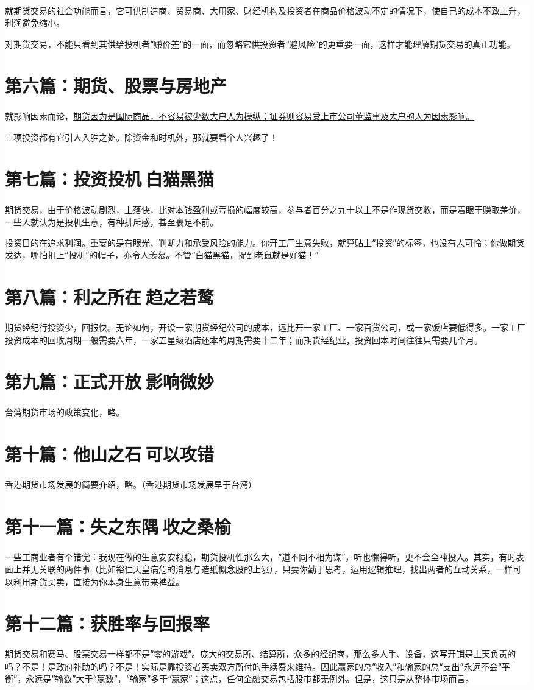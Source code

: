 就期货交易的社会功能而言，它可供制造商、贸易商、大用家、财经机构及投资者在商品价格波动不定的情况下，使自己的成本不致上升，利润避免缩小。

对期货交易，不能只看到其供给投机者“赚价差”的一面，而忽略它供投资者“避风险”的更重要一面，这样才能理解期货交易的真正功能。



# 第六篇：期货、股票与房地产

就影响因素而论，<u>期货因为是国际商品，不容易被少数大户人为操纵；证券则容易受上市公司董监事及大户的人为因素影响。</u>

三项投资都有它引人入胜之处。除资金和时机外，那就要看个人兴趣了！



# 第七篇：投资投机 白猫黑猫

期货交易，由于价格波动剧烈，上落快，比对本钱盈利或亏损的幅度较高，参与者百分之九十以上不是作现货交收，而是着眼于赚取差价，一些人就认为是投机生意，有种排斥感，甚至裹足不前。

投资目的在追求利润。重要的是有眼光、判断力和承受风险的能力。你开工厂生意失败，就算贴上“投资”的标签，也没有人可怜；你做期货发达，哪怕扣上“投机”的帽子，亦令人羡慕。不管“白猫黑猫，捉到老鼠就是好猫！”




# 第八篇：利之所在 趋之若鹜
期货经纪行投资少，回报快。无论如何，开设一家期货经纪公司的成本，远比开一家工厂、一家百货公司，或一家饭店要低得多。一家工厂投资成本的回收周期一般需要六年，一家五星级酒店还本的周期需要十二年；而期货经纪业，投资回本时间往往只需要几个月。




# 第九篇：正式开放 影响微妙
台湾期货市场的政策变化，略。




# 第十篇：他山之石 可以攻错
香港期货市场发展的简要介绍，略。（香港期货市场发展早于台湾）




# 第十一篇：失之东隅 收之桑榆
一些工商业者有个错觉：我现在做的生意安安稳稳，期货投机性那么大，“道不同不相为谋”，听也懒得听，更不会全神投入。其实，有时表面上并无关联的两件事（比如裕仁天皇病危的消息与造纸概念股的上涨），只要你勤于思考，运用逻辑推理，找出两者的互动关系，一样可以利用期货买卖，直接为你本身生意带来裨益。




# 第十二篇：获胜率与回报率
期货交易和赛马、股票交易一样都不是“零的游戏”。庞大的交易所、结算所，众多的经纪商，那么多人手、设备，这写开销是上天负责的吗？不是！是政府补助的吗？不是！实际是靠投资者买卖双方所付的手续费来维持。因此赢家的总“收入”和输家的总“支出”永远不会“平衡”，永远是“输数”大于“赢数”，“输家”多于“赢家”；这点，任何金融交易包括股市都无例外。但是，这只是从整体市场而言。

